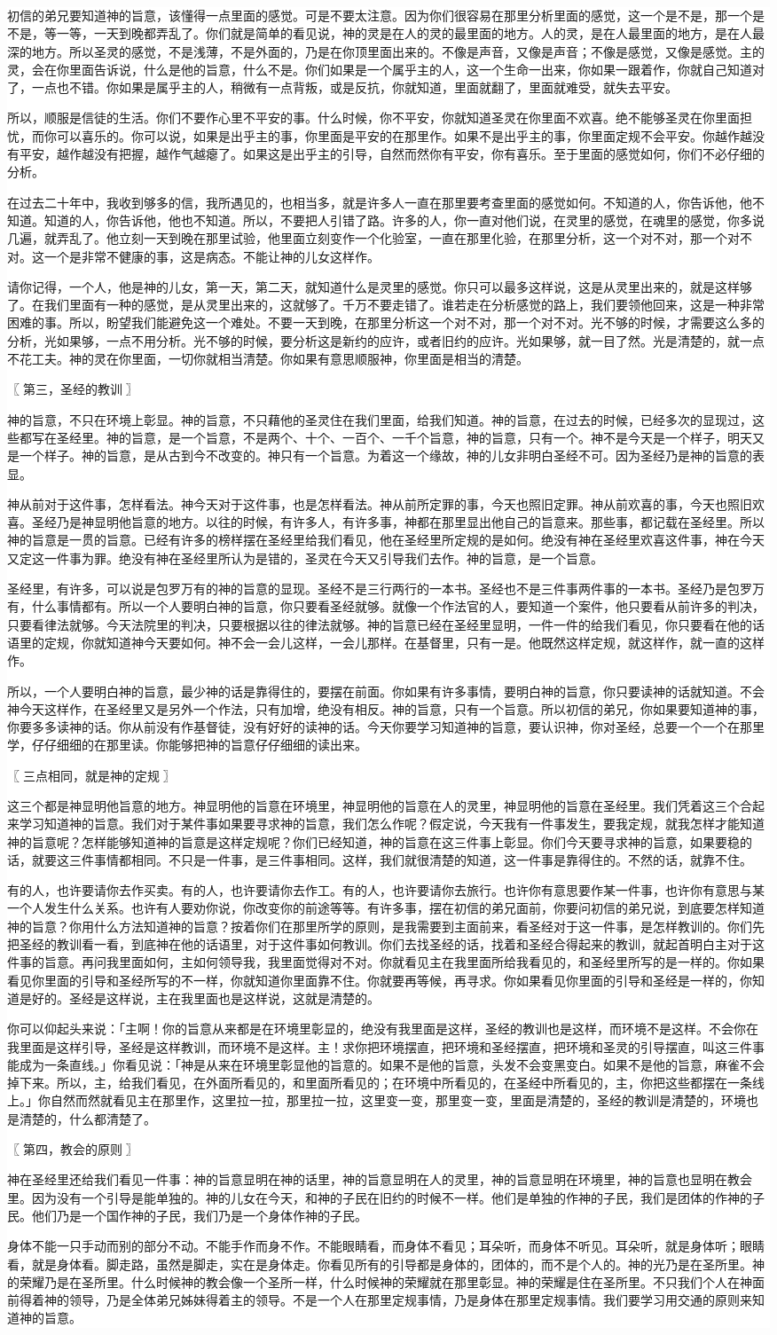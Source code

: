 初信的弟兄要知道神的旨意，该懂得一点里面的感觉。可是不要太注意。因为你们很容易在那里分析里面的感觉，这一个是不是，那一个是不是，等一等，一天到晚都弄乱了。你们就是简单的看见说，神的灵是在人的灵的最里面的地方。人的灵，是在人最里面的地方，是在人最深的地方。所以圣灵的感觉，不是浅薄，不是外面的，乃是在你顶里面出来的。不像是声音，又像是声音；不像是感觉，又像是感觉。主的灵，会在你里面告诉说，什么是他的旨意，什么不是。你们如果是一个属乎主的人，这一个生命一出来，你如果一跟着作，你就自己知道对了，一点也不错。你如果是属乎主的人，稍微有一点背叛，或是反抗，你就知道，里面就翻了，里面就难受，就失去平安。

所以，顺服是信徒的生活。你们不要作心里不平安的事。什么时候，你不平安，你就知道圣灵在你里面不欢喜。绝不能够圣灵在你里面担忧，而你可以喜乐的。你可以说，如果是出乎主的事，你里面是平安的在那里作。如果不是出乎主的事，你里面定规不会平安。你越作越没有平安，越作越没有把握，越作气越瘪了。如果这是出乎主的引导，自然而然你有平安，你有喜乐。至于里面的感觉如何，你们不必仔细的分析。

在过去二十年中，我收到够多的信，我所遇见的，也相当多，就是许多人一直在那里要考查里面的感觉如何。不知道的人，你告诉他，他不知道。知道的人，你告诉他，他也不知道。所以，不要把人引错了路。许多的人，你一直对他们说，在灵里的感觉，在魂里的感觉，你多说几遍，就弄乱了。他立刻一天到晚在那里试验，他里面立刻变作一个化验室，一直在那里化验，在那里分析，这一个对不对，那一个对不对。这一个是非常不健康的事，这是病态。不能让神的儿女这样作。

请你记得，一个人，他是神的儿女，第一天，第二天，就知道什么是灵里的感觉。你只可以最多这样说，这是从灵里出来的，就是这样够了。在我们里面有一种的感觉，是从灵里出来的，这就够了。千万不要走错了。谁若走在分析感觉的路上，我们要领他回来，这是一种非常困难的事。所以，盼望我们能避免这一个难处。不要一天到晚，在那里分析这一个对不对，那一个对不对。光不够的时候，才需要这么多的分析，光如果够，一点不用分析。光不够的时候，要分析这是新约的应许，或者旧约的应许。光如果够，就一目了然。光是清楚的，就一点不花工夫。神的灵在你里面，一切你就相当清楚。你如果有意思顺服神，你里面是相当的清楚。



〖 第三，圣经的教训 〗

神的旨意，不只在环境上彰显。神的旨意，不只藉他的圣灵住在我们里面，给我们知道。神的旨意，在过去的时候，已经多次的显现过，这些都写在圣经里。神的旨意，是一个旨意，不是两个、十个、一百个、一千个旨意，神的旨意，只有一个。神不是今天是一个样子，明天又是一个样子。神的旨意，是从古到今不改变的。神只有一个旨意。为着这一个缘故，神的儿女非明白圣经不可。因为圣经乃是神的旨意的表显。

神从前对于这件事，怎样看法。神今天对于这件事，也是怎样看法。神从前所定罪的事，今天也照旧定罪。神从前欢喜的事，今天也照旧欢喜。圣经乃是神显明他旨意的地方。以往的时候，有许多人，有许多事，神都在那里显出他自己的旨意来。那些事，都记载在圣经里。所以神的旨意是一贯的旨意。已经有许多的榜样摆在圣经里给我们看见，他在圣经里所定规的是如何。绝没有神在圣经里欢喜这件事，神在今天又定这一件事为罪。绝没有神在圣经里所认为是错的，圣灵在今天又引导我们去作。神的旨意，是一个旨意。

圣经里，有许多，可以说是包罗万有的神的旨意的显现。圣经不是三行两行的一本书。圣经也不是三件事两件事的一本书。圣经乃是包罗万有，什么事情都有。所以一个人要明白神的旨意，你只要看圣经就够。就像一个作法官的人，要知道一个案件，他只要看从前许多的判决，只要看律法就够。今天法院里的判决，只要根据以往的律法就够。神的旨意已经在圣经里显明，一件一件的给我们看见，你只要看在他的话语里的定规，你就知道神今天要如何。神不会一会儿这样，一会儿那样。在基督里，只有一是。他既然这样定规，就这样作，就一直的这样作。

所以，一个人要明白神的旨意，最少神的话是靠得住的，要摆在前面。你如果有许多事情，要明白神的旨意，你只要读神的话就知道。不会神今天这样作，在圣经里又是另外一个作法，只有加增，绝没有相反。神的旨意，只有一个旨意。所以初信的弟兄，你如果要知道神的事，你要多多读神的话。你从前没有作基督徒，没有好好的读神的话。今天你要学习知道神的旨意，要认识神，你对圣经，总要一个一个在那里学，仔仔细细的在那里读。你能够把神的旨意仔仔细细的读出来。



〖 三点相同，就是神的定规 〗

这三个都是神显明他旨意的地方。神显明他的旨意在环境里，神显明他的旨意在人的灵里，神显明他的旨意在圣经里。我们凭着这三个合起来学习知道神的旨意。我们对于某件事如果要寻求神的旨意，我们怎么作呢？假定说，今天我有一件事发生，要我定规，就我怎样才能知道神的旨意呢？怎样能够知道神的旨意是这样定规呢？你们已经知道，神的旨意在这三件事上彰显。你们今天要寻求神的旨意，如果要稳的话，就要这三件事情都相同。不只是一件事，是三件事相同。这样，我们就很清楚的知道，这一件事是靠得住的。不然的话，就靠不住。

有的人，也许要请你去作买卖。有的人，也许要请你去作工。有的人，也许要请你去旅行。也许你有意思要作某一件事，也许你有意思与某一个人发生什么关系。也许有人要劝你说，你改变你的前途等等。有许多事，摆在初信的弟兄面前，你要问初信的弟兄说，到底要怎样知道神的旨意？你用什么方法知道神的旨意？按着你们在那里所学的原则，是我需要到主面前来，看圣经对于这一件事，是怎样教训的。你们先把圣经的教训看一看，到底神在他的话语里，对于这件事如何教训。你们去找圣经的话，找着和圣经合得起来的教训，就起首明白主对于这件事的旨意。再问我里面如何，主如何领导我，我里面觉得对不对。你就看见主在我里面所给我看见的，和圣经里所写的是一样的。你如果看见你里面的引导和圣经所写的不一样，你就知道你里面靠不住。你就要再等候，再寻求。你如果看见你里面的引导和圣经是一样的，你知道是好的。圣经是这样说，主在我里面也是这样说，这就是清楚的。

你可以仰起头来说：「主啊！你的旨意从来都是在环境里彰显的，绝没有我里面是这样，圣经的教训也是这样，而环境不是这样。不会你在我里面是这样引导，圣经是这样教训，而环境不是这样。主！求你把环境摆直，把环境和圣经摆直，把环境和圣灵的引导摆直，叫这三件事能成为一条直线。」你看见说：「神是从来在环境里彰显他的旨意的。如果不是他的旨意，头发不会变黑变白。如果不是他的旨意，麻雀不会掉下来。所以，主，给我们看见，在外面所看见的，和里面所看见的；在环境中所看见的，在圣经中所看见的，主，你把这些都摆在一条线上。」你自然而然就看见主在那里作，这里拉一拉，那里拉一拉，这里变一变，那里变一变，里面是清楚的，圣经的教训是清楚的，环境也是清楚的，什么都清楚了。



〖 第四，教会的原则 〗

神在圣经里还给我们看见一件事：神的旨意显明在神的话里，神的旨意显明在人的灵里，神的旨意显明在环境里，神的旨意也显明在教会里。因为没有一个引导是能单独的。神的儿女在今天，和神的子民在旧约的时候不一样。他们是单独的作神的子民，我们是团体的作神的子民。他们乃是一个国作神的子民，我们乃是一个身体作神的子民。

身体不能一只手动而别的部分不动。不能手作而身不作。不能眼睛看，而身体不看见；耳朵听，而身体不听见。耳朵听，就是身体听；眼睛看，就是身体看。脚走路，虽然是脚走，实在是身体走。你看见所有的引导都是身体的，团体的，而不是个人的。神的光乃是在圣所里。神的荣耀乃是在圣所里。什么时候神的教会像一个圣所一样，什么时候神的荣耀就在那里彰显。神的荣耀是住在圣所里。不只我们个人在神面前得着神的领导，乃是全体弟兄姊妹得着主的领导。不是一个人在那里定规事情，乃是身体在那里定规事情。我们要学习用交通的原则来知道神的旨意。
